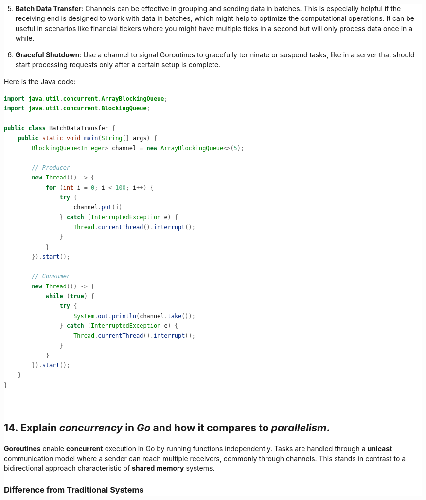 5. **Batch Data Transfer**: Channels can be effective in grouping and sending data in batches. This is especially helpful if the receiving end is designed to work with data in batches, which might help to optimize the computational operations. It can be useful in scenarios like financial tickers where you might have multiple ticks in a second but will only process data once in a while.

6. **Graceful Shutdown**: Use a channel to signal Goroutines to gracefully terminate or suspend tasks, like in a server that should start processing requests only after a certain setup is complete.


Here is the Java code:

```java
import java.util.concurrent.ArrayBlockingQueue;
import java.util.concurrent.BlockingQueue;

public class BatchDataTransfer {
    public static void main(String[] args) {
        BlockingQueue<Integer> channel = new ArrayBlockingQueue<>(5);
        
        // Producer
        new Thread(() -> {
            for (int i = 0; i < 100; i++) {
                try {
                    channel.put(i);
                } catch (InterruptedException e) {
                    Thread.currentThread().interrupt();
                }
            }
        }).start();
        
        // Consumer
        new Thread(() -> {
            while (true) {
                try {
                    System.out.println(channel.take());
                } catch (InterruptedException e) {
                    Thread.currentThread().interrupt();
                }
            }
        }).start();
    }
}
```
<br>

## 14. Explain _concurrency_ in _Go_ and how it compares to _parallelism_.

**Goroutines** enable **concurrent** execution in Go by running functions independently. Tasks are handled through a **unicast** communication model where a sender can reach multiple receivers, commonly through channels. This stands in contrast to a bidirectional approach characteristic of **shared memory** systems.

### Difference from Traditional Systems
